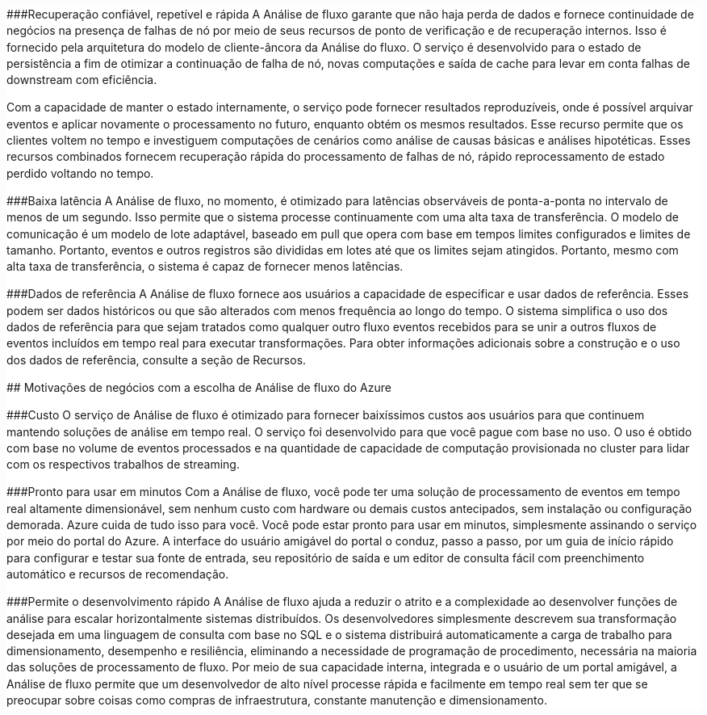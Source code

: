 ###Recuperação confiável, repetível e rápida
A Análise de fluxo garante que não haja perda de dados e fornece continuidade de negócios na presença de falhas de nó por meio de seus recursos de ponto de verificação e de recuperação internos.  Isso é fornecido pela arquitetura do modelo de cliente-âncora da Análise do fluxo.  O serviço é desenvolvido para o estado de persistência a fim de otimizar a continuação de falha de nó, novas computações e saída de cache para levar em conta falhas de downstream com eficiência.  

Com a capacidade de manter o estado internamente, o serviço pode fornecer resultados reproduzíveis, onde é possível arquivar eventos e aplicar novamente o processamento no futuro, enquanto obtém os mesmos resultados.  Esse recurso permite que os clientes voltem no tempo e investiguem computações de cenários como análise de causas básicas e análises hipotéticas.  Esses recursos combinados fornecem recuperação rápida do processamento de falhas de nó, rápido reprocessamento de estado perdido voltando no tempo. 

###Baixa latência
A Análise de fluxo, no momento, é otimizado para latências observáveis de ponta-a-ponta no intervalo de menos de um segundo.  Isso permite que o sistema processe continuamente com uma alta taxa de transferência. O modelo de comunicação é um modelo de lote adaptável, baseado em pull que opera com base em tempos limites configurados e limites de tamanho.  Portanto, eventos e outros registros são divididas em lotes até que os limites sejam atingidos.  Portanto, mesmo com alta taxa de transferência, o sistema é capaz de fornecer menos latências.

###Dados de referência
A Análise de fluxo fornece aos usuários a capacidade de especificar e usar dados de referência.  Esses podem ser dados históricos ou que são alterados com menos frequência ao longo do tempo.  O sistema simplifica o uso dos dados de referência para que sejam tratados como qualquer outro fluxo eventos recebidos para se unir a outros fluxos de eventos incluídos em tempo real para executar transformações.  Para obter informações adicionais sobre a construção e o uso dos dados de referência, consulte a seção de Recursos.



##<a name="decision"></a> Motivações de negócios com a escolha de ﻿Análise de fluxo do Azure

###Custo
O serviço de Análise de fluxo é otimizado para fornecer baixíssimos custos aos usuários para que continuem mantendo soluções de análise em tempo real.  O serviço foi desenvolvido para que você pague com base no uso.  O uso é obtido com base no volume de eventos processados e na quantidade de capacidade de computação provisionada no cluster para lidar com os respectivos trabalhos de streaming.  

###Pronto para usar em minutos
Com a Análise de fluxo, você pode ter uma solução de processamento de eventos em tempo real altamente dimensionável, sem nenhum custo com hardware ou demais custos antecipados, sem instalação ou configuração demorada.  Azure cuida de tudo isso para você.  Você pode estar pronto para usar em minutos, simplesmente assinando o serviço por meio do portal do Azure.  A interface do usuário amigável do portal o conduz, passo a passo, por um guia de início rápido para configurar e testar sua fonte de entrada, seu repositório de saída e um editor de consulta fácil com preenchimento automático e recursos de recomendação.  

###Permite o desenvolvimento rápido
A Análise de fluxo ajuda a reduzir o atrito e a complexidade ao desenvolver funções de análise para escalar horizontalmente sistemas distribuídos.  Os desenvolvedores simplesmente descrevem sua transformação desejada em uma linguagem de consulta com base no SQL e o sistema distribuirá automaticamente a carga de trabalho para dimensionamento, desempenho e resiliência, eliminando a necessidade de programação de procedimento, necessária na maioria das soluções de processamento de fluxo.  Por meio de sua capacidade interna, integrada e o usuário de um portal amigável, a Análise de fluxo permite que um desenvolvedor de alto nível processe rápida e facilmente em tempo real sem ter que se preocupar sobre coisas como compras de infraestrutura, constante manutenção e dimensionamento. 
